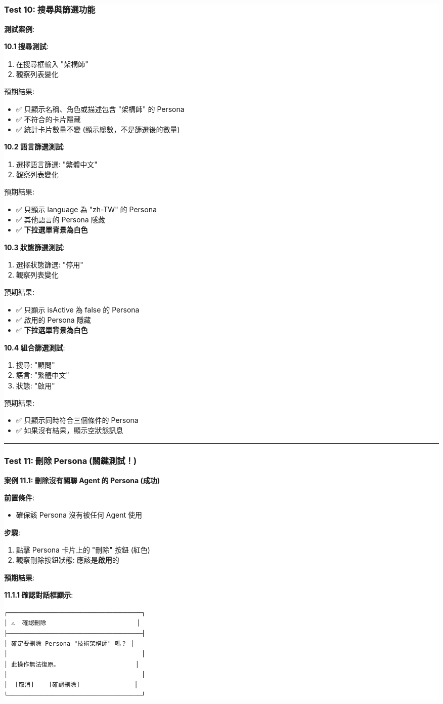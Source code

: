 
### Test 10: 搜尋與篩選功能

**測試案例**:

**10.1 搜尋測試**:
1. 在搜尋框輸入 "架構師"
2. 觀察列表變化

預期結果:
- ✅ 只顯示名稱、角色或描述包含 "架構師" 的 Persona
- ✅ 不符合的卡片隱藏
- ✅ 統計卡片數量不變 (顯示總數，不是篩選後的數量)

**10.2 語言篩選測試**:
1. 選擇語言篩選: "繁體中文"
2. 觀察列表變化

預期結果:
- ✅ 只顯示 language 為 "zh-TW" 的 Persona
- ✅ 其他語言的 Persona 隱藏
- ✅ **下拉選單背景為白色**

**10.3 狀態篩選測試**:
1. 選擇狀態篩選: "停用"
2. 觀察列表變化

預期結果:
- ✅ 只顯示 isActive 為 false 的 Persona
- ✅ 啟用的 Persona 隱藏
- ✅ **下拉選單背景為白色**

**10.4 組合篩選測試**:
1. 搜尋: "顧問"
2. 語言: "繁體中文"
3. 狀態: "啟用"

預期結果:
- ✅ 只顯示同時符合三個條件的 Persona
- ✅ 如果沒有結果，顯示空狀態訊息

---

### Test 11: 刪除 Persona (關鍵測試！)

**案例 11.1: 刪除沒有關聯 Agent 的 Persona (成功)**

**前置條件**:
- 確保該 Persona 沒有被任何 Agent 使用

**步驟**:
1. 點擊 Persona 卡片上的 "刪除" 按鈕 (紅色)
2. 觀察刪除按鈕狀態: 應該是**啟用**的

**預期結果**:

**11.1.1 確認對話框顯示**:
```
┌─────────────────────────────────────┐
│ ⚠️  確認刪除                         │
├─────────────────────────────────────┤
│ 確定要刪除 Persona "技術架構師" 嗎？ │
│                                     │
│ 此操作無法復原。                     │
│                                     │
│  [取消]    [確認刪除]               │
└─────────────────────────────────────┘
```
